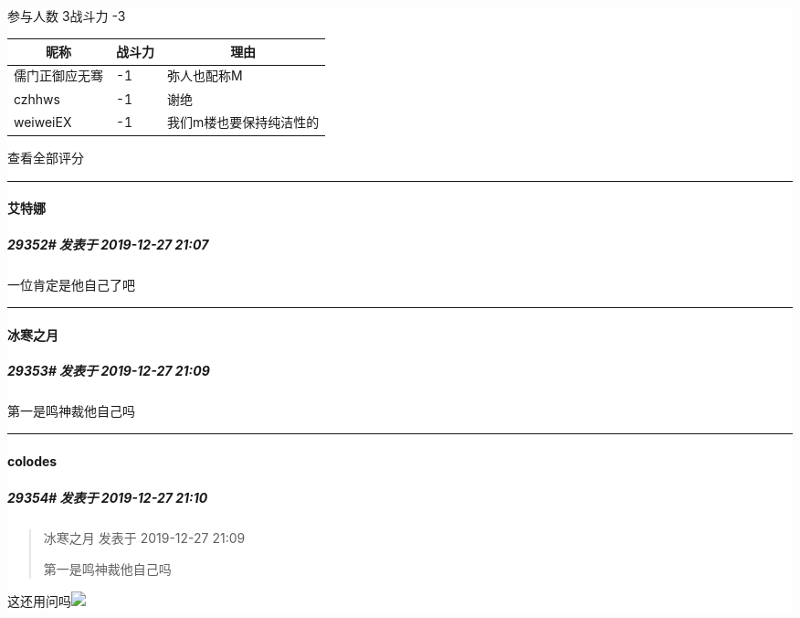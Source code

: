 



 参与人数 3战斗力 -3

|昵称|战斗力|理由|
|----|---|---|
| 儒门正御应无骞|-1|弥人也配称M|
| czhhws|-1|谢绝|
| weiweiEX|-1|我们m楼也要保持纯洁性的|



查看全部评分






-----

####  艾特娜  
##### 29352#       发表于 2019-12-27 21:07




一位肯定是他自己了吧







-----

####  冰寒之月  
##### 29353#       发表于 2019-12-27 21:09




第一是鸣神裁他自己吗







-----

####  colodes  
##### 29354#       发表于 2019-12-27 21:10



<blockquote>冰寒之月 发表于 2019-12-27 21:09

第一是鸣神裁他自己吗</blockquote>
这还用问吗<img src="https://static.saraba1st.com/image/smiley/face2017/067.png" referrerpolicy="no-referrer">


